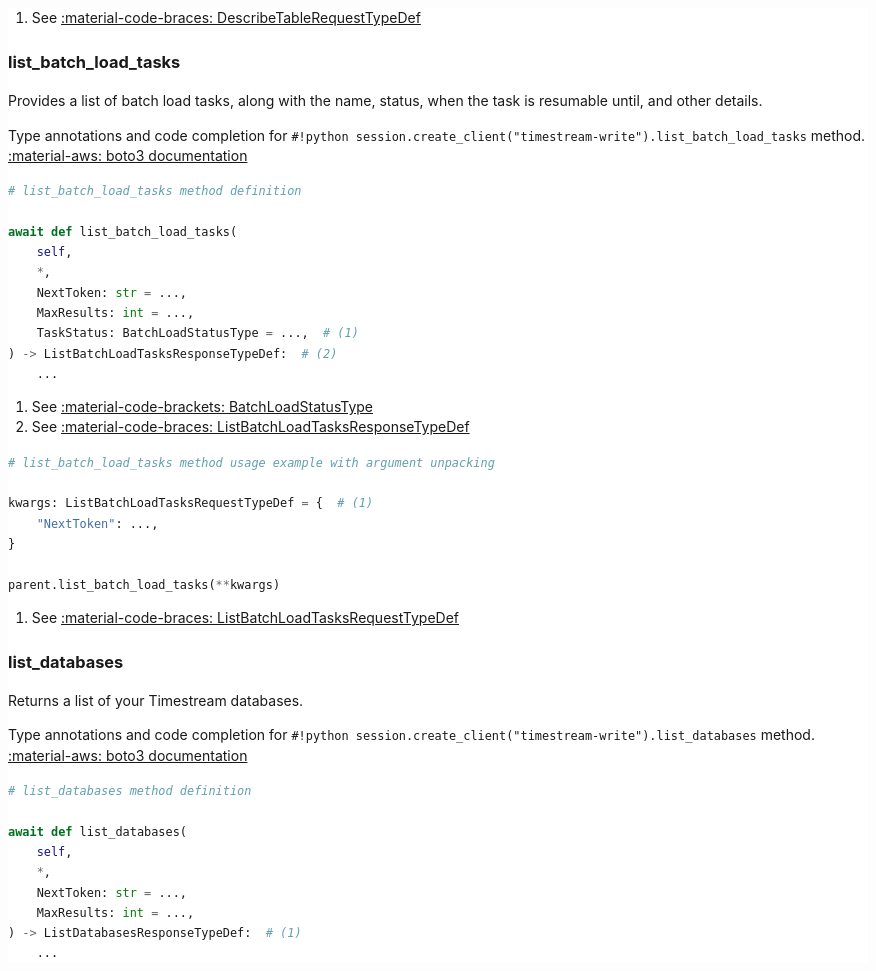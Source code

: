 1. See [:material-code-braces: DescribeTableRequestTypeDef](./type_defs.md#describetablerequesttypedef)

### list\_batch\_load\_tasks

Provides a list of batch load tasks, along with the name, status, when the task
is resumable until, and other details.

Type annotations and code completion for `#!python session.create_client("timestream-write").list_batch_load_tasks` method.
[:material-aws: boto3 documentation](https://boto3.amazonaws.com/v1/documentation/api/latest/reference/services/timestream-write/client/list_batch_load_tasks.html)

```python
# list_batch_load_tasks method definition

await def list_batch_load_tasks(
    self,
    *,
    NextToken: str = ...,
    MaxResults: int = ...,
    TaskStatus: BatchLoadStatusType = ...,  # (1)
) -> ListBatchLoadTasksResponseTypeDef:  # (2)
    ...
```

1. See [:material-code-brackets: BatchLoadStatusType](./literals.md#batchloadstatustype)
2. See [:material-code-braces: ListBatchLoadTasksResponseTypeDef](./type_defs.md#listbatchloadtasksresponsetypedef)


```python
# list_batch_load_tasks method usage example with argument unpacking

kwargs: ListBatchLoadTasksRequestTypeDef = {  # (1)
    "NextToken": ...,
}

parent.list_batch_load_tasks(**kwargs)
```

1. See [:material-code-braces: ListBatchLoadTasksRequestTypeDef](./type_defs.md#listbatchloadtasksrequesttypedef)

### list\_databases

Returns a list of your Timestream databases.

Type annotations and code completion for `#!python session.create_client("timestream-write").list_databases` method.
[:material-aws: boto3 documentation](https://boto3.amazonaws.com/v1/documentation/api/latest/reference/services/timestream-write/client/list_databases.html)

```python
# list_databases method definition

await def list_databases(
    self,
    *,
    NextToken: str = ...,
    MaxResults: int = ...,
) -> ListDatabasesResponseTypeDef:  # (1)
    ...
```
